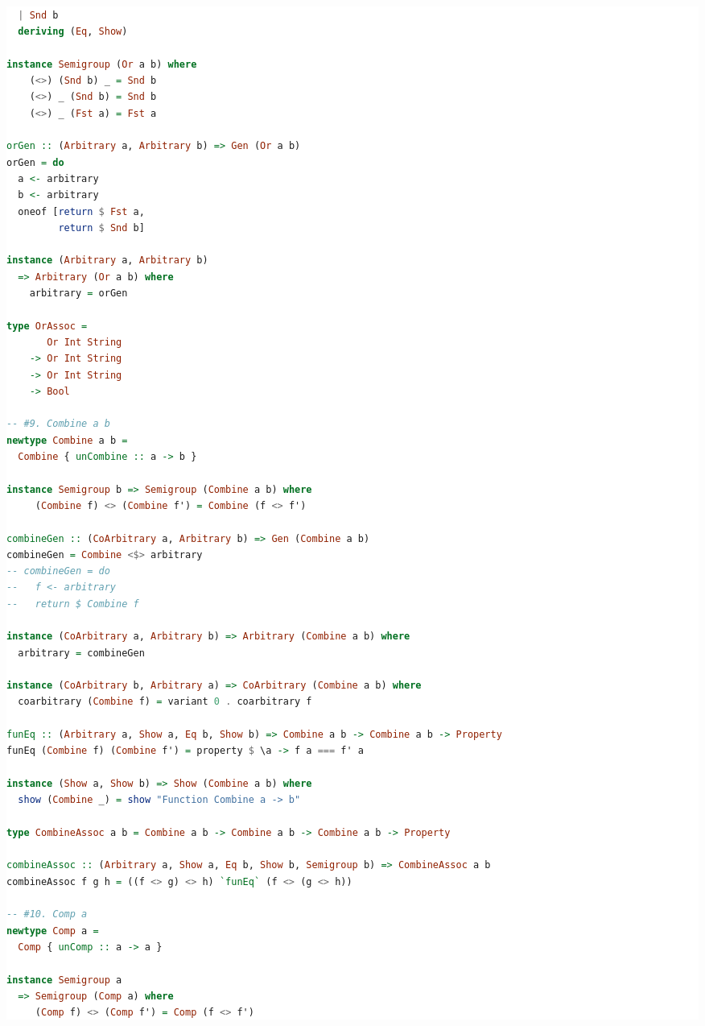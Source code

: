 ```haskell
  | Snd b
  deriving (Eq, Show)

instance Semigroup (Or a b) where
    (<>) (Snd b) _ = Snd b
    (<>) _ (Snd b) = Snd b
    (<>) _ (Fst a) = Fst a

orGen :: (Arbitrary a, Arbitrary b) => Gen (Or a b)
orGen = do
  a <- arbitrary
  b <- arbitrary
  oneof [return $ Fst a,
         return $ Snd b]

instance (Arbitrary a, Arbitrary b)
  => Arbitrary (Or a b) where
    arbitrary = orGen

type OrAssoc =
       Or Int String
    -> Or Int String
    -> Or Int String
    -> Bool

-- #9. Combine a b
newtype Combine a b =
  Combine { unCombine :: a -> b }

instance Semigroup b => Semigroup (Combine a b) where
     (Combine f) <> (Combine f') = Combine (f <> f')

combineGen :: (CoArbitrary a, Arbitrary b) => Gen (Combine a b)
combineGen = Combine <$> arbitrary
-- combineGen = do
--   f <- arbitrary
--   return $ Combine f

instance (CoArbitrary a, Arbitrary b) => Arbitrary (Combine a b) where
  arbitrary = combineGen

instance (CoArbitrary b, Arbitrary a) => CoArbitrary (Combine a b) where
  coarbitrary (Combine f) = variant 0 . coarbitrary f

funEq :: (Arbitrary a, Show a, Eq b, Show b) => Combine a b -> Combine a b -> Property
funEq (Combine f) (Combine f') = property $ \a -> f a === f' a

instance (Show a, Show b) => Show (Combine a b) where
  show (Combine _) = show "Function Combine a -> b"

type CombineAssoc a b = Combine a b -> Combine a b -> Combine a b -> Property

combineAssoc :: (Arbitrary a, Show a, Eq b, Show b, Semigroup b) => CombineAssoc a b
combineAssoc f g h = ((f <> g) <> h) `funEq` (f <> (g <> h))

-- #10. Comp a
newtype Comp a =
  Comp { unComp :: a -> a }

instance Semigroup a
  => Semigroup (Comp a) where
     (Comp f) <> (Comp f') = Comp (f <> f')

```